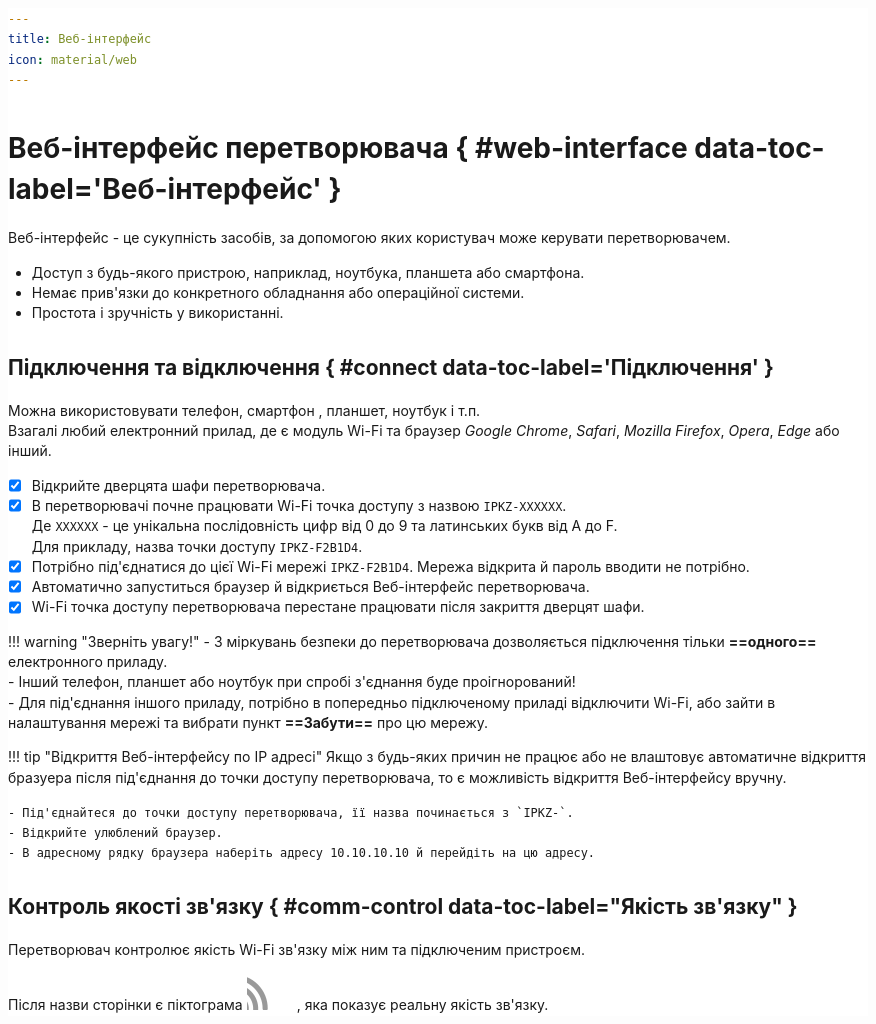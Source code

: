 ```yaml
---
title: Веб-інтерфейс
icon: material/web
---
```


# Веб-інтерфейс перетворювача { #web-interface data-toc-label='Веб-інтерфейс' }
Веб-інтерфейс - це сукупність засобів, за допомогою яких користувач може керувати перетворювачем.

- Доступ з будь-якого пристрою, наприклад, ноутбука, планшета або смартфона.
- Немає прив'язки до конкретного обладнання або операційної системи.
- Простота і зручність у використанні.

## Підключення та відключення { #connect data-toc-label='Підключення' }

Можна використовувати телефон, смартфон , планшет, ноутбук і т.п.  
Взагалі любий електронний прилад, де є модуль Wi-Fi та браузер *Google Chrome*, *Safari*, *Mozilla Firefox*, *Opera*, *Edge* або інший.

- [x] Відкрийте дверцята шафи перетворювача.
- [x] В перетворювачі почне працювати Wi-Fi точка доступу з назвою `IPKZ-XXXXXX`.  
   Де `XXXXXX` - це унікальна послідовність цифр від 0 до 9 та латинських букв від A до F.   
   Для прикладу, назва точки доступу `IPKZ-F2B1D4`.
- [x] Потрібно під'єднатися до цієї Wi-Fi мережі `IPKZ-F2B1D4`. Мережа відкрита й пароль вводити не потрібно.    
- [x] Автоматично запуститься браузер й відкриється Веб-інтерфейс перетворювача.
- [x] Wi-Fi точка доступу перетворювача перестане працювати після закриття дверцят шафи.

!!! warning "Зверніть увагу!"
    - З міркувань безпеки до перетворювача дозволяється підключення тільки **==одного==** електронного приладу.    
    - Інший телефон, планшет або ноутбук при спробі з'єднання буде проігнорований!   
    - Для під'єднання іншого приладу, потрібно в попередньо підключеному приладі відключити Wi-Fi, або зайти в налаштування мережі та вибрати пункт **==Забути==** про цю мережу.    

!!! tip "Відкриття Веб-інтерфейсу по IP адресі"
    Якщо з будь-яких причин не працює або не влаштовує автоматичне відкриття бразуера після під'єднання до точки доступу перетворювача, то є можливість відкриття Веб-інтерфейсу вручну. 

    - Під'єднайтеся до точки доступу перетворювача, її назва починається з `IPKZ-`.
    - Відкрийте улюблений браузер.
    - В адресному рядку браузера наберіть адресу 10.10.10.10 й перейдіть на цю адресу.   

## Контроль якості зв'язку { #comm-control data-toc-label="Якість зв'язку" }

Перетворювач контролює якість Wi-Fi зв'язку між ним та підключеним пристроєм.   
Після назви сторінки є піктограма ![Відмінна якість зв'язку.](./assets//svg/wifi1.svg), яка показує реальну якість зв'язку.
